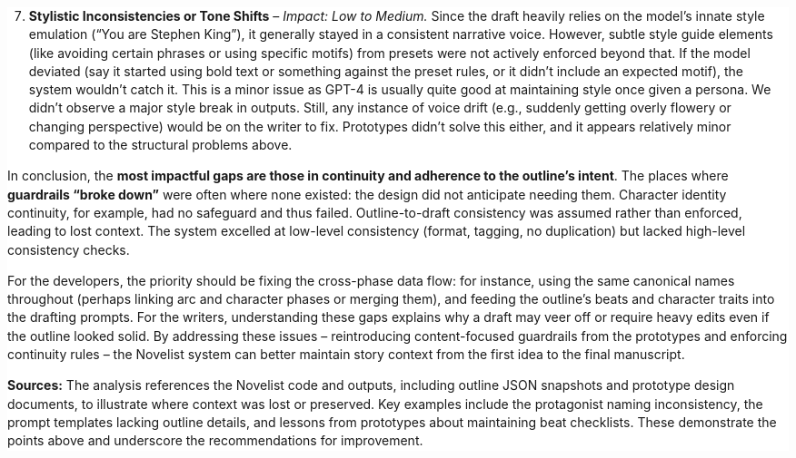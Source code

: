 7. **Stylistic Inconsistencies or Tone Shifts** – *Impact: Low to Medium.* Since the draft heavily relies on the model’s innate style emulation (“You are Stephen King”), it generally stayed in a consistent narrative voice. However, subtle style guide elements (like avoiding certain phrases or using specific motifs) from presets were not actively enforced beyond that. If the model deviated (say it started using bold text or something against the preset rules, or it didn’t include an expected motif), the system wouldn’t catch it. This is a minor issue as GPT-4 is usually quite good at maintaining style once given a persona. We didn’t observe a major style break in outputs. Still, any instance of voice drift (e.g., suddenly getting overly flowery or changing perspective) would be on the writer to fix. Prototypes didn’t solve this either, and it appears relatively minor compared to the structural problems above.

In conclusion, the **most impactful gaps are those in continuity and adherence to the outline’s intent**. The places where **guardrails “broke down”** were often where none existed: the design did not anticipate needing them. Character identity continuity, for example, had no safeguard and thus failed. Outline-to-draft consistency was assumed rather than enforced, leading to lost context. The system excelled at low-level consistency (format, tagging, no duplication) but lacked high-level consistency checks.

For the developers, the priority should be fixing the cross-phase data flow: for instance, using the same canonical names throughout (perhaps linking arc and character phases or merging them), and feeding the outline’s beats and character traits into the drafting prompts. For the writers, understanding these gaps explains why a draft may veer off or require heavy edits even if the outline looked solid. By addressing these issues – reintroducing content-focused guardrails from the prototypes and enforcing continuity rules – the Novelist system can better maintain story context from the first idea to the final manuscript.

**Sources:** The analysis references the Novelist code and outputs, including outline JSON snapshots and prototype design documents, to illustrate where context was lost or preserved. Key examples include the protagonist naming inconsistency, the prompt templates lacking outline details, and lessons from prototypes about maintaining beat checklists. These demonstrate the points above and underscore the recommendations for improvement.
